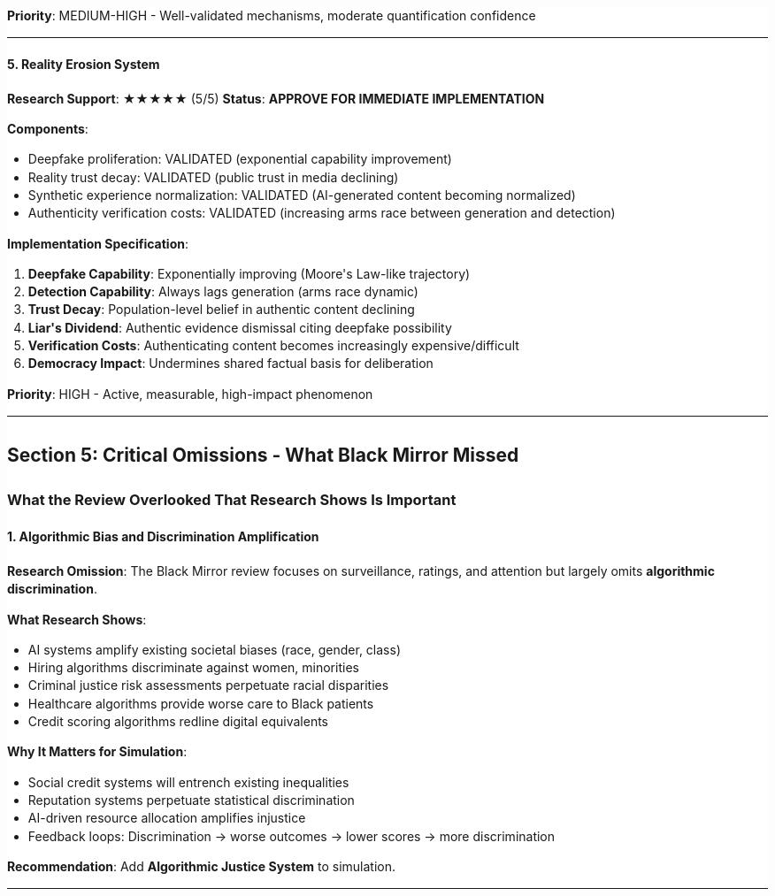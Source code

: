 **Priority**: MEDIUM-HIGH - Well-validated mechanisms, moderate quantification confidence

---

#### 5. Reality Erosion System

**Research Support**: ★★★★★ (5/5)
**Status**: **APPROVE FOR IMMEDIATE IMPLEMENTATION**

**Components**:
- Deepfake proliferation: VALIDATED (exponential capability improvement)
- Reality trust decay: VALIDATED (public trust in media declining)
- Synthetic experience normalization: VALIDATED (AI-generated content becoming normalized)
- Authenticity verification costs: VALIDATED (increasing arms race between generation and detection)

**Implementation Specification**:
1. **Deepfake Capability**: Exponentially improving (Moore's Law-like trajectory)
2. **Detection Capability**: Always lags generation (arms race dynamic)
3. **Trust Decay**: Population-level belief in authentic content declining
4. **Liar's Dividend**: Authentic evidence dismissal citing deepfake possibility
5. **Verification Costs**: Authenticating content becomes increasingly expensive/difficult
6. **Democracy Impact**: Undermines shared factual basis for deliberation

**Priority**: HIGH - Active, measurable, high-impact phenomenon

---

## Section 5: Critical Omissions - What Black Mirror Missed

### What the Review Overlooked That Research Shows Is Important

#### 1. **Algorithmic Bias and Discrimination Amplification**

**Research Omission**: The Black Mirror review focuses on surveillance, ratings, and attention but largely omits **algorithmic discrimination**.

**What Research Shows**:
- AI systems amplify existing societal biases (race, gender, class)
- Hiring algorithms discriminate against women, minorities
- Criminal justice risk assessments perpetuate racial disparities
- Healthcare algorithms provide worse care to Black patients
- Credit scoring algorithms redline digital equivalents

**Why It Matters for Simulation**:
- Social credit systems will entrench existing inequalities
- Reputation systems perpetuate statistical discrimination
- AI-driven resource allocation amplifies injustice
- Feedback loops: Discrimination → worse outcomes → lower scores → more discrimination

**Recommendation**: Add **Algorithmic Justice System** to simulation.

---
